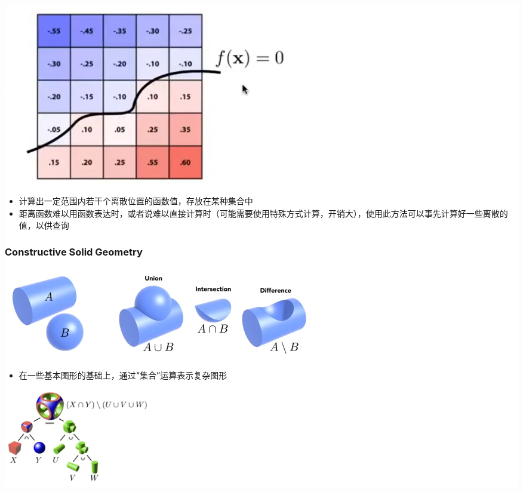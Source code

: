 <img src="image-20240806103325423.png" alt="image-20240806103325423" style="zoom: 80%;" />

- 计算出一定范围内若干个离散位置的函数值，存放在某种集合中
- 距离函数难以用函数表达时，或者说难以直接计算时（可能需要使用特殊方式计算，开销大），使用此方法可以事先计算好一些离散的值，以供查询

### Constructive Solid Geometry

<img src="image-20240806101944042.png" alt="image-20240806101944042" style="zoom:50%;" />

- 在一些基本图形的基础上，通过“集合”运算表示复杂图形

<img src="image-20240806102109350.png" alt="image-20240806102109350" style="zoom:50%;" />
